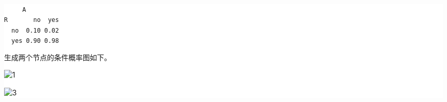 ``` Conditional probability table:
     A
R       no  yes
  no  0.10 0.02
  yes 0.90 0.98
```

生成两个节点的条件概率图如下。

![1](https://github.com/WangYiyi0326/2021BayesianCourse/blob/main/figure/7.png)

![3](https://github.com/WangYiyi0326/2021BayesianCourse/blob/main/figure/8.png)


